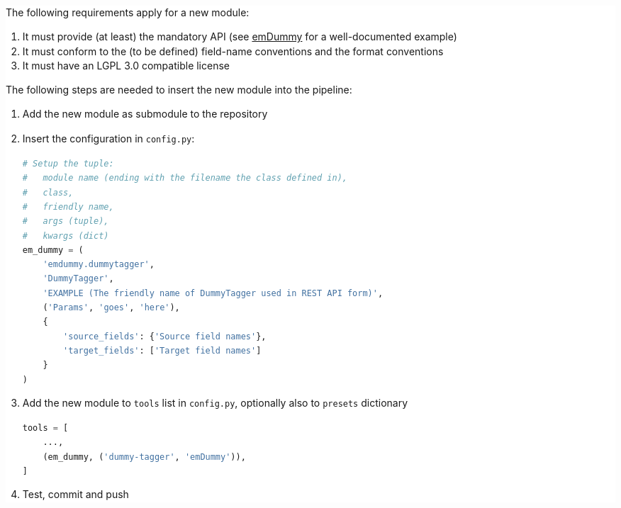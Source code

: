 The following requirements apply for a new module:

1. It must provide (at least) the mandatory API (see
[emDummy](https://github.com/dlt-rilmta/emdummy) for a well-documented
example)
1. It must conform to the (to be defined) field-name conventions and the
format conventions
1. It must have an LGPL 3.0 compatible license

The following steps are needed to insert the new module into the pipeline:

1. Add the new module as submodule to the repository
1. Insert the configuration in `config.py`:

    ```python
    # Setup the tuple:
    #   module name (ending with the filename the class defined in),
    #   class,
    #   friendly name,
    #   args (tuple),
    #   kwargs (dict)
    em_dummy = (
        'emdummy.dummytagger',
        'DummyTagger',
        'EXAMPLE (The friendly name of DummyTagger used in REST API form)',
        ('Params', 'goes', 'here'),
        {
            'source_fields': {'Source field names'},
            'target_fields': ['Target field names']
        }
    )
    ```

1. Add the new module to `tools` list in `config.py`, optionally also to
`presets` dictionary

    ```python
    tools = [
        ...,
        (em_dummy, ('dummy-tagger', 'emDummy')),
    ]
    ```

1. Test, commit and push
